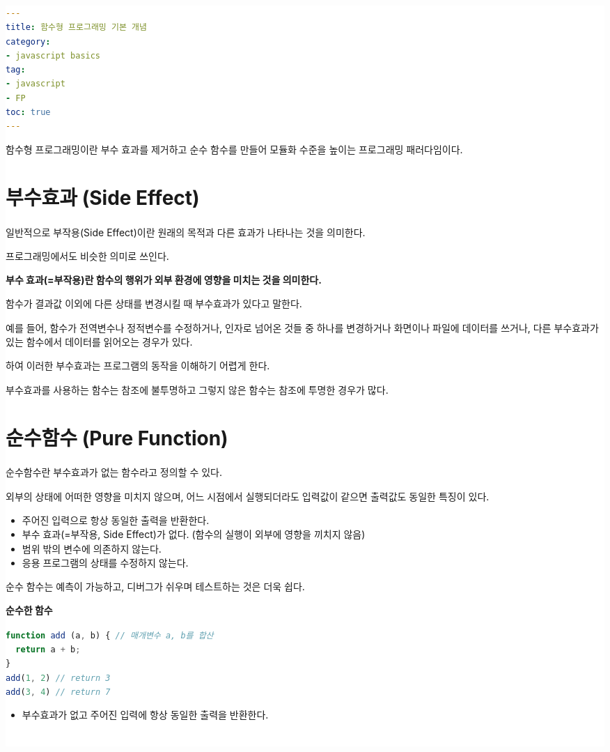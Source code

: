 ```yaml
---
title: 함수형 프로그래밍 기본 개념
category:
- javascript basics
tag:
- javascript
- FP
toc: true
---
```


함수형 프로그래밍이란 부수 효과를 제거하고 순수 함수를 만들어 모듈화 수준을 높이는 프로그래밍 패러다임이다.


# 부수효과 (Side Effect)

일반적으로 부작용(Side Effect)이란 원래의 목적과 다른 효과가 나타나는 것을 의미한다.

프로그래밍에서도 비슷한 의미로 쓰인다.

**부수 효과(=부작용)란 함수의 행위가 외부 환경에 영향을 미치는 것을 의미한다.**

함수가 결과값 이외에 다른 상태를 변경시킬 때 부수효과가 있다고 말한다. 

예를 들어, 함수가 전역변수나 정적변수를 수정하거나, 인자로 넘어온 것들 중 하나를 변경하거나 화면이나 파일에 데이터를 쓰거나, 다른 부수효과가 있는 함수에서 데이터를 읽어오는 경우가 있다. 

하여 이러한 부수효과는 프로그램의 동작을 이해하기 어렵게 한다.

부수효과를 사용하는 함수는 참조에 불투명하고 그렇지 않은 함수는 참조에 투명한 경우가 많다. 

# 순수함수 (Pure Function)
순수함수란 부수효과가 없는 함수라고 정의할 수 있다. 

외부의 상태에 어떠한 영향을 미치지 않으며, 어느 시점에서 실행되더라도 입력값이 같으면 출력값도 동일한 특징이 있다.
- 주어진 입력으로 항상 동일한 출력을 반환한다.
- 부수 효과(=부작용, Side Effect)가 없다. (함수의 실행이 외부에 영향을 끼치지 않음)
- 범위 밖의 변수에 의존하지 않는다.
- 응용 프로그램의 상태를 수정하지 않는다.

순수 함수는 예측이 가능하고, 디버그가 쉬우며 테스트하는 것은 더욱 쉽다. 



**순수한 함수**
```javascript
function add (a, b) { // 매개변수 a, b를 합산
  return a + b;
}
add(1, 2) // return 3
add(3, 4) // return 7
```
- 부수효과가 없고 주어진 입력에 항상 동일한 출력을 반환한다.

<br>
